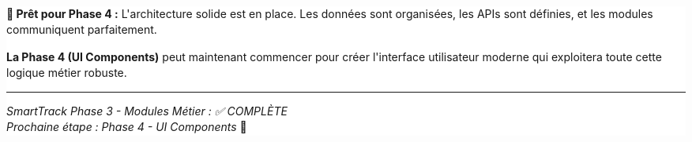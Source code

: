 **🎯 Prêt pour Phase 4 :**
L'architecture solide est en place. Les données sont organisées, les APIs sont définies, et les modules communiquent parfaitement. 

**La Phase 4 (UI Components)** peut maintenant commencer pour créer l'interface utilisateur moderne qui exploitera toute cette logique métier robuste.

---

*SmartTrack Phase 3 - Modules Métier : ✅ COMPLÈTE*  
*Prochaine étape : Phase 4 - UI Components* 🎨